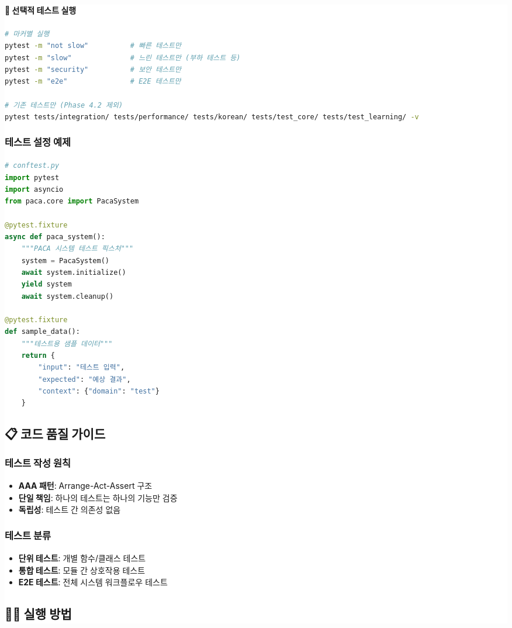 #### 🎯 선택적 테스트 실행
```bash
# 마커별 실행
pytest -m "not slow"          # 빠른 테스트만
pytest -m "slow"              # 느린 테스트만 (부하 테스트 등)
pytest -m "security"          # 보안 테스트만
pytest -m "e2e"               # E2E 테스트만

# 기존 테스트만 (Phase 4.2 제외)
pytest tests/integration/ tests/performance/ tests/korean/ tests/test_core/ tests/test_learning/ -v
```

### 테스트 설정 예제
```python
# conftest.py
import pytest
import asyncio
from paca.core import PacaSystem

@pytest.fixture
async def paca_system():
    """PACA 시스템 테스트 픽스처"""
    system = PacaSystem()
    await system.initialize()
    yield system
    await system.cleanup()

@pytest.fixture
def sample_data():
    """테스트용 샘플 데이터"""
    return {
        "input": "테스트 입력",
        "expected": "예상 결과",
        "context": {"domain": "test"}
    }
```

## 📋 코드 품질 가이드

### 테스트 작성 원칙
- **AAA 패턴**: Arrange-Act-Assert 구조
- **단일 책임**: 하나의 테스트는 하나의 기능만 검증
- **독립성**: 테스트 간 의존성 없음

### 테스트 분류
- **단위 테스트**: 개별 함수/클래스 테스트
- **통합 테스트**: 모듈 간 상호작용 테스트
- **E2E 테스트**: 전체 시스템 워크플로우 테스트

## 🏃‍♂️ 실행 방법
